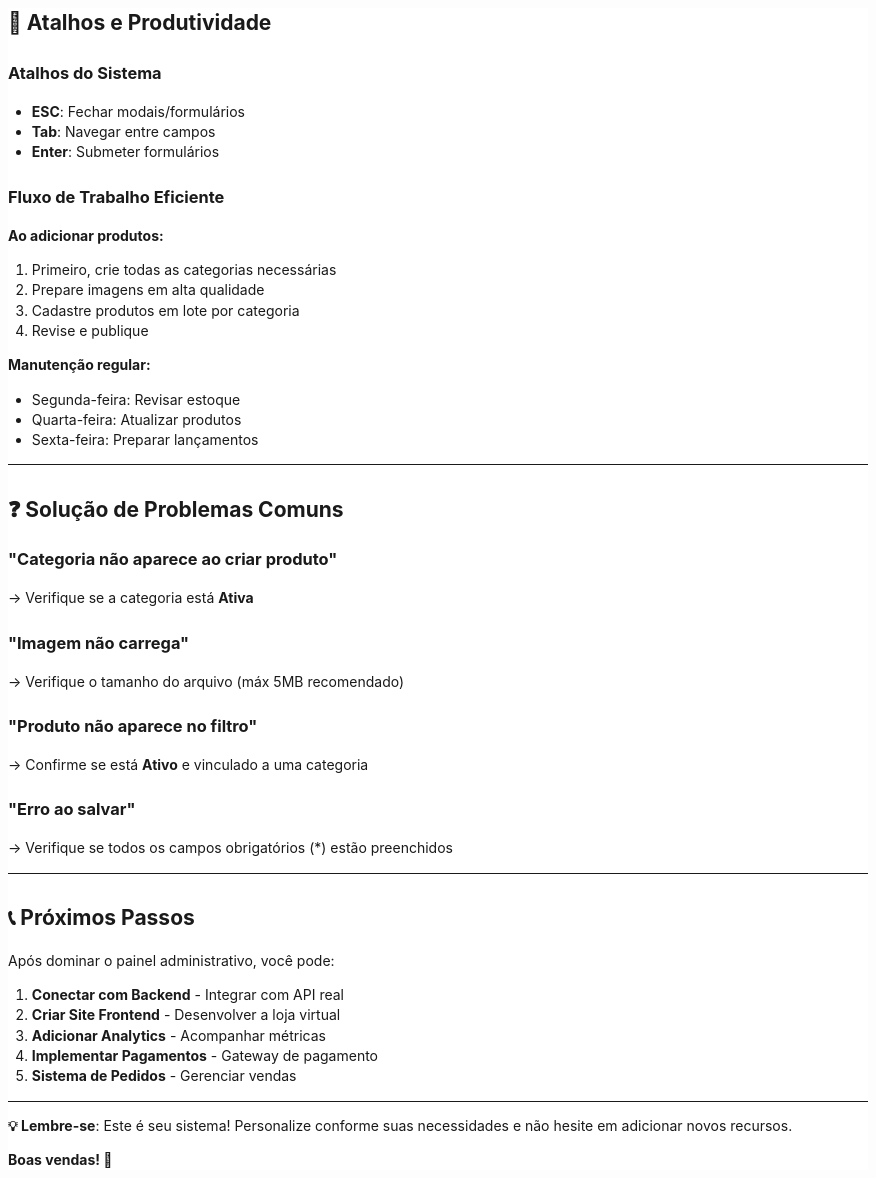 ## 🔧 Atalhos e Produtividade

### Atalhos do Sistema

- **ESC**: Fechar modais/formulários
- **Tab**: Navegar entre campos
- **Enter**: Submeter formulários

### Fluxo de Trabalho Eficiente

**Ao adicionar produtos:**
1. Primeiro, crie todas as categorias necessárias
2. Prepare imagens em alta qualidade
3. Cadastre produtos em lote por categoria
4. Revise e publique

**Manutenção regular:**
- Segunda-feira: Revisar estoque
- Quarta-feira: Atualizar produtos
- Sexta-feira: Preparar lançamentos

---

## ❓ Solução de Problemas Comuns

### "Categoria não aparece ao criar produto"
→ Verifique se a categoria está **Ativa**

### "Imagem não carrega"
→ Verifique o tamanho do arquivo (máx 5MB recomendado)

### "Produto não aparece no filtro"
→ Confirme se está **Ativo** e vinculado a uma categoria

### "Erro ao salvar"
→ Verifique se todos os campos obrigatórios (*) estão preenchidos

---

## 📞 Próximos Passos

Após dominar o painel administrativo, você pode:

1. **Conectar com Backend** - Integrar com API real
2. **Criar Site Frontend** - Desenvolver a loja virtual
3. **Adicionar Analytics** - Acompanhar métricas
4. **Implementar Pagamentos** - Gateway de pagamento
5. **Sistema de Pedidos** - Gerenciar vendas

---

**💡 Lembre-se**: Este é seu sistema! Personalize conforme suas necessidades e não hesite em adicionar novos recursos.

**Boas vendas! 🚀**
